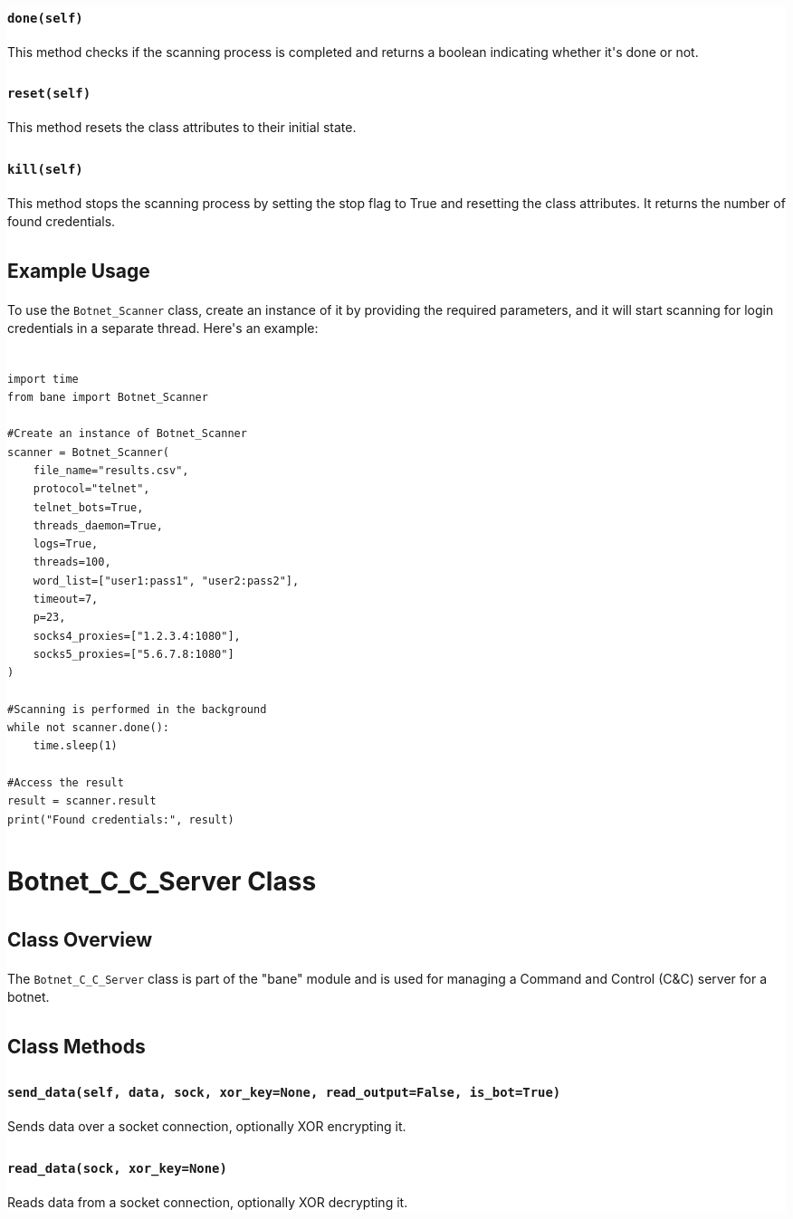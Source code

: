 <h3><code>done(self)</code></h3>
<p>This method checks if the scanning process is completed and returns a boolean indicating whether it's done or not.</p>

<h3><code>reset(self)</code></h3>
<p>This method resets the class attributes to their initial state.</p>

<h3><code>kill(self)</code></h3>
<p>This method stops the scanning process by setting the stop flag to True and resetting the class attributes. It returns the number of found credentials.</p>

<h2>Example Usage</h2>
<p>To use the <code>Botnet_Scanner</code> class, create an instance of it by providing the required parameters, and it will start scanning for login credentials in a separate thread. Here's an example:</p>

<pre><code>
import time
from bane import Botnet_Scanner

#Create an instance of Botnet_Scanner
scanner = Botnet_Scanner(
    file_name="results.csv",
    protocol="telnet",
    telnet_bots=True,
    threads_daemon=True,
    logs=True,
    threads=100,
    word_list=["user1:pass1", "user2:pass2"],
    timeout=7,
    p=23,
    socks4_proxies=["1.2.3.4:1080"],
    socks5_proxies=["5.6.7.8:1080"]
)

#Scanning is performed in the background
while not scanner.done():
    time.sleep(1)

#Access the result
result = scanner.result
print("Found credentials:", result)
</code></pre>
<h1>Botnet_C_C_Server Class</h1>

<h2>Class Overview</h2>
<p>The <code>Botnet_C_C_Server</code> class is part of the "bane" module and is used for managing a Command and Control (C&C) server for a botnet.</p>

<h2>Class Methods</h2>

<h3><code>send_data(self, data, sock, xor_key=None, read_output=False, is_bot=True)</code></h3>
<p>Sends data over a socket connection, optionally XOR encrypting it.</p>

<h3><code>read_data(sock, xor_key=None)</code></h3>
<p>Reads data from a socket connection, optionally XOR decrypting it.</p>
